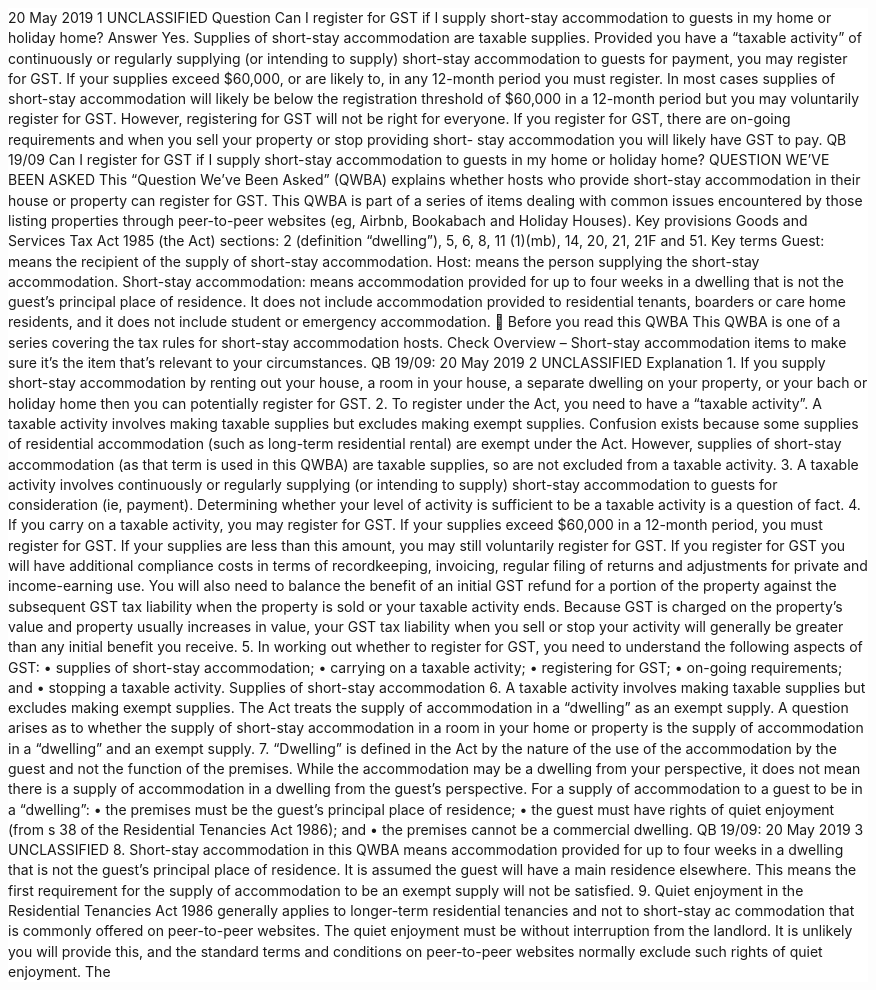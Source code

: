20 May 2019 1 UNCLASSIFIED Question Can I register for GST if I supply short-stay accommodation to guests in my home or holiday home? Answer Yes. Supplies of short-stay accommodation are taxable supplies. Provided you have a “taxable activity” of continuously or regularly supplying (or intending to supply) short-stay accommodation to guests for payment, you may register for GST. If your supplies exceed $60,000, or are likely to, in any 12-month period you must register. In most cases supplies of short-stay accommodation will likely be below the registration threshold of $60,000 in a 12-month period but you may voluntarily register for GST. However, registering for GST will not be right for everyone. If you register for GST, there are on-going requirements and when you sell your property or stop providing short- stay accommodation you will likely have GST to pay. QB 19/09 Can I register for GST if I supply short-stay accommodation to guests in my home or holiday home? QUESTION WE’VE BEEN ASKED This “Question We’ve Been Asked” (QWBA) explains whether hosts who provide short-stay accommodation in their house or property can register for GST. This QWBA is part of a series of items dealing with common issues encountered by those listing properties through peer-to-peer websites (eg, Airbnb, Bookabach and Holiday Houses). Key provisions Goods and Services Tax Act 1985 (the Act) sections: 2 (definition “dwelling”), 5, 6, 8, 11 (1)(mb), 14, 20, 21, 21F and 51. Key terms Guest: means the recipient of the supply of short-stay accommodation. Host: means the person supplying the short-stay accommodation. Short-stay accommodation: means accommodation provided for up to four weeks in a dwelling that is not the guest’s principal place of residence. It does not include accommodation provided to residential tenants, boarders or care home residents, and it does not include student or emergency accommodation.  Before you read this QWBA This QWBA is one of a series covering the tax rules for short-stay accommodation hosts. Check Overview – Short-stay accommodation items to make sure it’s the item that’s relevant to your circumstances. QB 19/09: 20 May 2019 2 UNCLASSIFIED Explanation 1. If you supply short-stay accommodation by renting out your house, a room in your house, a separate dwelling on your property, or your bach or holiday home then you can potentially register for GST. 2. To register under the Act, you need to have a “taxable activity”. A taxable activity involves making taxable supplies but excludes making exempt supplies. Confusion exists because some supplies of residential accommodation (such as long-term residential rental) are exempt under the Act. However, supplies of short-stay accommodation (as that term is used in this QWBA) are taxable supplies, so are not excluded from a taxable activity. 3. A taxable activity involves continuously or regularly supplying (or intending to supply) short-stay accommodation to guests for consideration (ie, payment). Determining whether your level of activity is sufficient to be a taxable activity is a question of fact. 4. If you carry on a taxable activity, you may register for GST. If your supplies exceed $60,000 in a 12-month period, you must register for GST. If your supplies are less than this amount, you may still voluntarily register for GST. If you register for GST you will have additional compliance costs in terms of recordkeeping, invoicing, regular filing of returns and adjustments for private and income-earning use. You will also need to balance the benefit of an initial GST refund for a portion of the property against the subsequent GST tax liability when the property is sold or your taxable activity ends. Because GST is charged on the property’s value and property usually increases in value, your GST tax liability when you sell or stop your activity will generally be greater than any initial benefit you receive. 5. In working out whether to register for GST, you need to understand the following aspects of GST: • supplies of short-stay accommodation; • carrying on a taxable activity; • registering for GST; • on-going requirements; and • stopping a taxable activity. Supplies of short-stay accommodation 6. A taxable activity involves making taxable supplies but excludes making exempt supplies. The Act treats the supply of accommodation in a “dwelling” as an exempt supply. A question arises as to whether the supply of short-stay accommodation in a room in your home or property is the supply of accommodation in a “dwelling” and an exempt supply. 7. “Dwelling” is defined in the Act by the nature of the use of the accommodation by the guest and not the function of the premises. While the accommodation may be a dwelling from your perspective, it does not mean there is a supply of accommodation in a dwelling from the guest’s perspective. For a supply of accommodation to a guest to be in a “dwelling”: • the premises must be the guest’s principal place of residence; • the guest must have rights of quiet enjoyment (from s 38 of the Residential Tenancies Act 1986); and • the premises cannot be a commercial dwelling. QB 19/09: 20 May 2019 3 UNCLASSIFIED 8. Short-stay accommodation in this QWBA means accommodation provided for up to four weeks in a dwelling that is not the guest’s principal place of residence. It is assumed the guest will have a main residence elsewhere. This means the first requirement for the supply of accommodation to be an exempt supply will not be satisfied. 9. Quiet enjoyment in the Residential Tenancies Act 1986 generally applies to longer-term residential tenancies and not to short-stay ac commodation that is commonly offered on peer-to-peer websites. The quiet enjoyment must be without interruption from the landlord. It is unlikely you will provide this, and the standard terms and conditions on peer-to-peer websites normally exclude such rights of quiet enjoyment. The